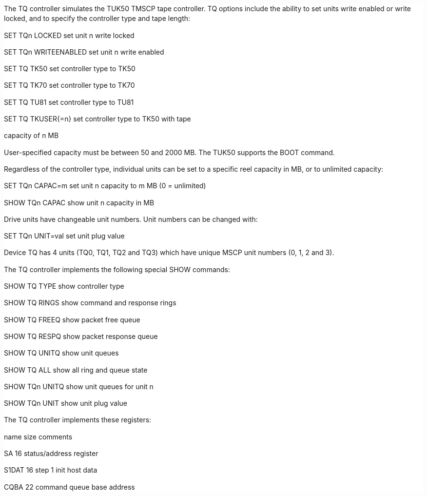 The TQ controller simulates the TUK50 TMSCP tape controller. TQ options
include the ability to set units write enabled or write locked, and to
specify the controller type and tape length:

SET TQn LOCKED set unit n write locked

SET TQn WRITEENABLED set unit n write enabled

SET TQ TK50 set controller type to TK50

SET TQ TK70 set controller type to TK70

SET TQ TU81 set controller type to TU81

SET TQ TKUSER{=n} set controller type to TK50 with tape

capacity of n MB

User-specified capacity must be between 50 and 2000 MB. The TUK50
supports the BOOT command.

Regardless of the controller type, individual units can be set to a
specific reel capacity in MB, or to unlimited capacity:

SET TQn CAPAC=m set unit n capacity to m MB (0 = unlimited)

SHOW TQn CAPAC show unit n capacity in MB

Drive units have changeable unit numbers. Unit numbers can be changed
with:

SET TQn UNIT=val set unit plug value

Device TQ has 4 units (TQ0, TQ1, TQ2 and TQ3) which have unique MSCP
unit numbers (0, 1, 2 and 3).

The TQ controller implements the following special SHOW commands:

SHOW TQ TYPE show controller type

SHOW TQ RINGS show command and response rings

SHOW TQ FREEQ show packet free queue

SHOW TQ RESPQ show packet response queue

SHOW TQ UNITQ show unit queues

SHOW TQ ALL show all ring and queue state

SHOW TQn UNITQ show unit queues for unit n

SHOW TQn UNIT show unit plug value

The TQ controller implements these registers:

name size comments

SA 16 status/address register

S1DAT 16 step 1 init host data

CQBA 22 command queue base address
